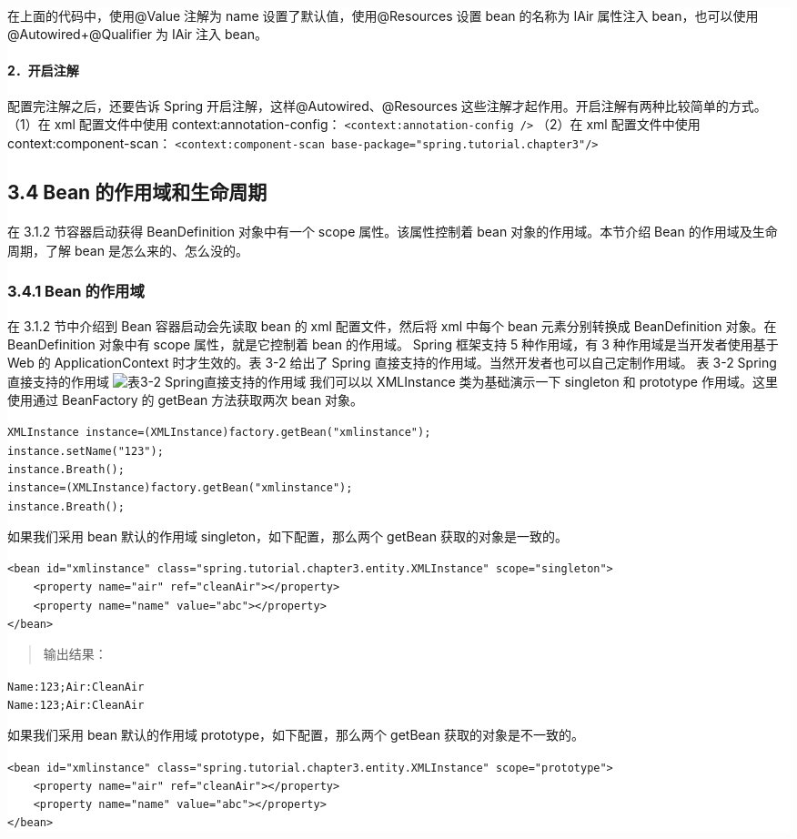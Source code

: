 在上面的代码中，使用@Value 注解为 name 设置了默认值，使用@Resources 设置 bean 的名称为 IAir 属性注入 bean，也可以使用@Autowired+@Qualifier 为 IAir 注入 bean。

#### 2．开启注解

配置完注解之后，还要告诉 Spring 开启注解，这样@Autowired、@Resources 这些注解才起作用。开启注解有两种比较简单的方式。
（1）在 xml 配置文件中使用 context:annotation-config：
`<context:annotation-config />`
（2）在 xml 配置文件中使用 context:component-scan：
`<context:component-scan base-package="spring.tutorial.chapter3"/>`

## 3.4 Bean 的作用域和生命周期

在 3.1.2 节容器启动获得 BeanDefinition 对象中有一个 scope 属性。该属性控制着 bean 对象的作用域。本节介绍 Bean 的作用域及生命周期，了解 bean 是怎么来的、怎么没的。

### 3.4.1 Bean 的作用域

在 3.1.2 节中介绍到 Bean 容器启动会先读取 bean 的 xml 配置文件，然后将 xml 中每个 bean 元素分别转换成 BeanDefinition 对象。在 BeanDefinition 对象中有 scope 属性，就是它控制着 bean 的作用域。
Spring 框架支持 5 种作用域，有 3 种作用域是当开发者使用基于 Web 的 ApplicationContext 时才生效的。表 3-2 给出了 Spring 直接支持的作用域。当然开发者也可以自己定制作用域。
表 3-2 Spring 直接支持的作用域
![表3-2 Spring直接支持的作用域](https://img-blog.csdnimg.cn/img_convert/5c87eda105f41178222eb56cb0d47bdb.png)
我们可以以 XMLInstance 类为基础演示一下 singleton 和 prototype 作用域。这里使用通过 BeanFactory 的 getBean 方法获取两次 bean 对象。

```
XMLInstance instance=(XMLInstance)factory.getBean("xmlinstance");
instance.setName("123");
instance.Breath();
instance=(XMLInstance)factory.getBean("xmlinstance");
instance.Breath();
```

如果我们采用 bean 默认的作用域 singleton，如下配置，那么两个 getBean 获取的对象是一致的。

```
<bean id="xmlinstance" class="spring.tutorial.chapter3.entity.XMLInstance" scope="singleton">
    <property name="air" ref="cleanAir"></property>
    <property name="name" value="abc"></property>
</bean>
```

> 输出结果：

```
Name:123;Air:CleanAir
Name:123;Air:CleanAir
```

如果我们采用 bean 默认的作用域 prototype，如下配置，那么两个 getBean 获取的对象是不一致的。

```
<bean id="xmlinstance" class="spring.tutorial.chapter3.entity.XMLInstance" scope="prototype">
    <property name="air" ref="cleanAir"></property>
    <property name="name" value="abc"></property>
</bean>
```
